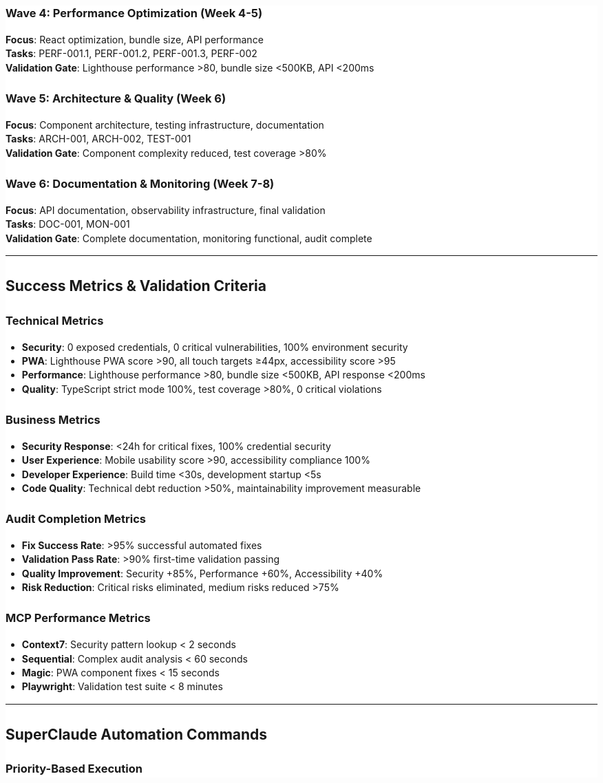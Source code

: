 ### Wave 4: Performance Optimization (Week 4-5)
**Focus**: React optimization, bundle size, API performance  
**Tasks**: PERF-001.1, PERF-001.2, PERF-001.3, PERF-002  
**Validation Gate**: Lighthouse performance >80, bundle size <500KB, API <200ms  

### Wave 5: Architecture & Quality (Week 6)
**Focus**: Component architecture, testing infrastructure, documentation  
**Tasks**: ARCH-001, ARCH-002, TEST-001  
**Validation Gate**: Component complexity reduced, test coverage >80%  

### Wave 6: Documentation & Monitoring (Week 7-8)
**Focus**: API documentation, observability infrastructure, final validation  
**Tasks**: DOC-001, MON-001  
**Validation Gate**: Complete documentation, monitoring functional, audit complete  

---

## Success Metrics & Validation Criteria

### Technical Metrics
- **Security**: 0 exposed credentials, 0 critical vulnerabilities, 100% environment security  
- **PWA**: Lighthouse PWA score >90, all touch targets ≥44px, accessibility score >95  
- **Performance**: Lighthouse performance >80, bundle size <500KB, API response <200ms  
- **Quality**: TypeScript strict mode 100%, test coverage >80%, 0 critical violations  

### Business Metrics  
- **Security Response**: <24h for critical fixes, 100% credential security  
- **User Experience**: Mobile usability score >90, accessibility compliance 100%  
- **Developer Experience**: Build time <30s, development startup <5s  
- **Code Quality**: Technical debt reduction >50%, maintainability improvement measurable  

### Audit Completion Metrics
- **Fix Success Rate**: >95% successful automated fixes  
- **Validation Pass Rate**: >90% first-time validation passing  
- **Quality Improvement**: Security +85%, Performance +60%, Accessibility +40%  
- **Risk Reduction**: Critical risks eliminated, medium risks reduced >75%  

### MCP Performance Metrics
- **Context7**: Security pattern lookup < 2 seconds  
- **Sequential**: Complex audit analysis < 60 seconds  
- **Magic**: PWA component fixes < 15 seconds  
- **Playwright**: Validation test suite < 8 minutes  

---

## SuperClaude Automation Commands

### Priority-Based Execution
